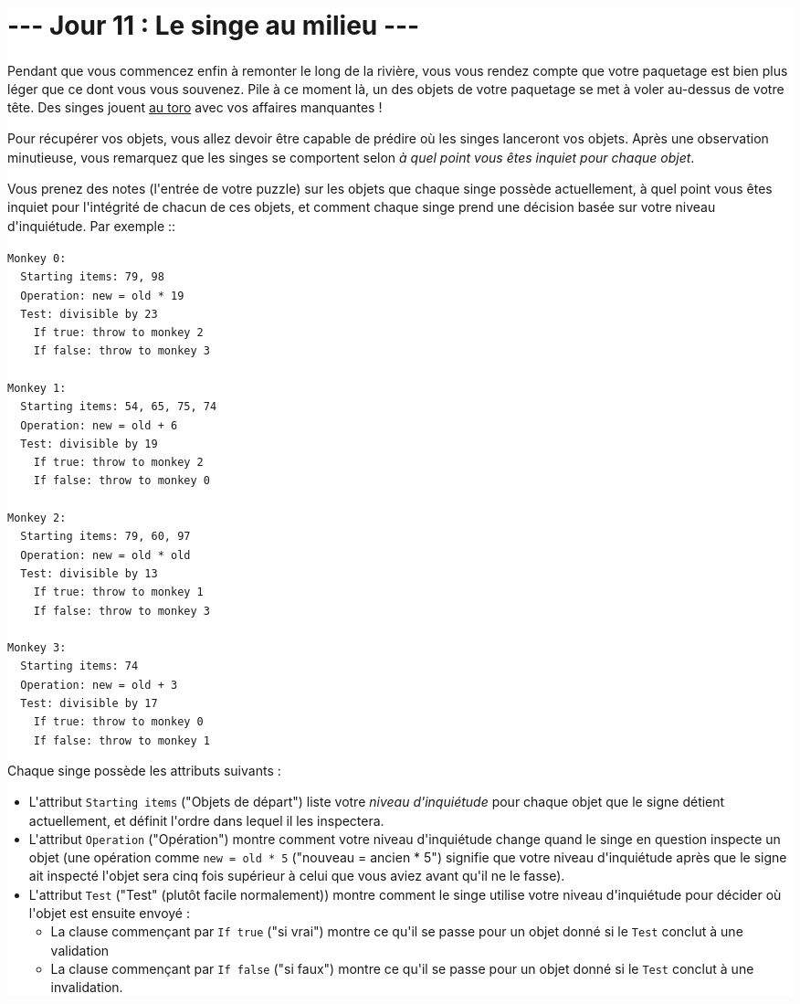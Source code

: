 # --- Jour 11 : Le singe au milieu ---

Pendant que vous commencez enfin à remonter le long de la rivière, vous vous rendez compte que votre paquetage est bien plus léger que ce dont vous vous souvenez. Pile à ce moment là, un des objets de votre paquetage se met à voler au-dessus de votre tête. Des singes jouent [au toro](https://fr.wikipedia.org/wiki/Toro_(sport)) avec vos affaires manquantes !

Pour récupérer vos objets, vous allez devoir être capable de prédire où les singes lanceront vos objets. Après une observation minutieuse, vous remarquez que les singes se comportent selon *à quel point vous êtes inquiet pour chaque objet*.

Vous prenez des notes (l'entrée de votre puzzle) sur les objets que chaque singe possède actuellement, à quel point vous êtes inquiet pour l'intégrité de chacun de ces objets, et comment chaque singe prend une décision basée sur votre niveau d'inquiétude. Par exemple ::

```monkeysDef
Monkey 0:
  Starting items: 79, 98
  Operation: new = old * 19
  Test: divisible by 23
    If true: throw to monkey 2
    If false: throw to monkey 3

Monkey 1:
  Starting items: 54, 65, 75, 74
  Operation: new = old + 6
  Test: divisible by 19
    If true: throw to monkey 2
    If false: throw to monkey 0

Monkey 2:
  Starting items: 79, 60, 97
  Operation: new = old * old
  Test: divisible by 13
    If true: throw to monkey 1
    If false: throw to monkey 3

Monkey 3:
  Starting items: 74
  Operation: new = old + 3
  Test: divisible by 17
    If true: throw to monkey 0
    If false: throw to monkey 1
```

Chaque singe possède les attributs suivants :

- L'attribut ``Starting items`` ("Objets de départ") liste votre *niveau d'inquiétude* pour chaque objet que le signe détient actuellement, et définit l'ordre dans lequel il les inspectera.
- L'attribut `Operation` ("Opération") montre comment votre niveau d'inquiétude change quand le singe en question inspecte un objet (une opération comme ``new = old * 5`` ("nouveau = ancien \* 5") signifie que votre niveau d'inquiétude après que le signe ait inspecté l'objet sera cinq fois supérieur à celui que vous aviez avant qu'il ne le fasse).
- L'attribut `Test` ("Test" (plutôt facile normalement)) montre comment le singe utilise votre niveau d'inquiétude pour décider où l'objet est ensuite envoyé :
  - La clause commençant par ``If true`` ("si vrai") montre ce qu'il se passe pour un objet donné si le `Test` conclut à une validation
  - La clause commençant par ``If false`` ("si faux") montre ce qu'il se passe pour un objet donné si le `Test` conclut à une invalidation.
